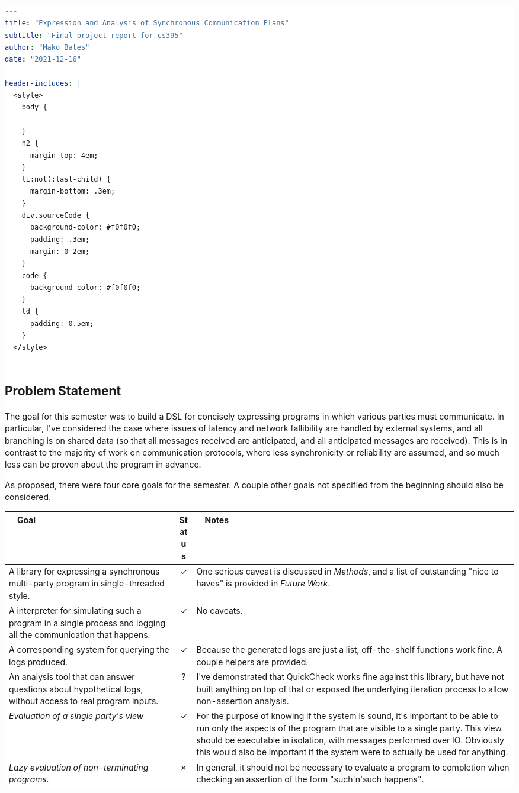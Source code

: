 ```yaml
---
title: "Expression and Analysis of Synchronous Communication Plans"
subtitle: "Final project report for cs395"
author: "Mako Bates"
date: "2021-12-16"

header-includes: |
  <style>
    body {
      
    }
    h2 {
      margin-top: 4em;
    }
    li:not(:last-child) {
      margin-bottom: .3em;
    }
    div.sourceCode {
      background-color: #f0f0f0;
      padding: .3em;
      margin: 0 2em;
    }
    code {
      background-color: #f0f0f0;
    }
    td {
      padding: 0.5em;
    }
  </style>
---
```


## Problem Statement

The goal for this semester was to build a DSL for concisely expressing programs in which various parties must communicate. 
In particular, I've considered the case where issues of latency and network fallibility are handled by external systems,
and all branching is on shared data (so that all messages received are anticipated, and all anticipated messages are received). 
This is in contrast to the majority of work on communication protocols, where less synchronicity or reliability are assumed,
and so much less can be proven about the program in advance. 

As proposed, there were four core goals for the semester.
A couple other goals not specified from the beginning should also be considered.

| <span style="display: inline-block; width: 15em; margin-left: 1em;">Goal</span> | Status | <span style="display: inline-block; width: 25em; margin-left: 1em;">Notes</span> |
|:--|:--:|:--|
| A library for expressing a synchronous multi-party program in single-threaded style. | ✓ | One serious caveat is discussed in _Methods_, and a list of outstanding "nice to haves" is provided in _Future Work_. |
| A interpreter for simulating such a program in a single process and logging all the communication that happens. | ✓ | No caveats. |
| A corresponding system for querying the logs produced. | ✓ | Because the generated logs are just a list, off-the-shelf functions work fine. A couple helpers are provided. |
| An analysis tool that can answer questions about hypothetical logs, without access to real program inputs. | ? | I've demonstrated that QuickCheck works fine against this library, but have not built anything on top of that or exposed the underlying iteration process to allow non-assertion analysis. | 
| _Evaluation of a single party's view_ | ✓ | For the purpose of knowing if the system is sound, it's important to be able to run only the aspects of the program that are visible to a single party. This view should be executable in isolation, with messages performed over IO. Obviously this would also be important if the system were to actually be used for anything. |
| _Lazy evaluation of non-terminating programs._ | ✗ | In general, it should not be necessary to evaluate a program to completion when checking an assertion of the form "such'n'such happens". |
